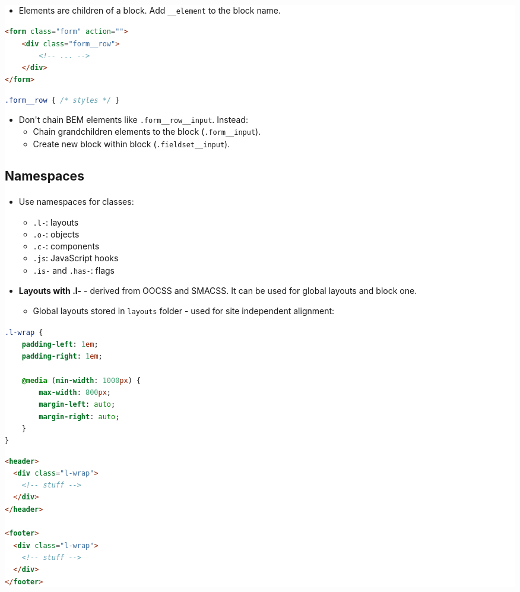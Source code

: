 * Elements are children of a block. Add `__element` to the block name.

```html
<form class="form" action="">
	<div class="form__row">
		<!-- ... -->
	</div>
</form>
```

```scss
.form__row { /* styles */ }
```

* Don't chain BEM elements like `.form__row__input`. Instead:
    * Chain grandchildren elements to the block (`.form__input`).
    * Create new block within block (`.fieldset__input`).

## Namespaces
	
* Use namespaces for classes:
    * `.l-`: layouts
	* `.o-`: objects
	* `.c-`: components
	* `.js`: JavaScript hooks
	* `.is-` and `.has-`: flags
	
* **Layouts with .l-** - derived from OOCSS and SMACSS. It can be used for global layouts and block one.
    * Global layouts stored in `layouts` folder - used for site independent alignment:
	
```sass
.l-wrap {
	padding-left: 1em;
	padding-right: 1em;

	@media (min-width: 1000px) {
		max-width: 800px;
		margin-left: auto;
		margin-right: auto;
	}
}
```

```html
<header>
  <div class="l-wrap">
    <!-- stuff -->
  </div>
</header>

<footer>
  <div class="l-wrap">
    <!-- stuff -->
  </div>
</footer>
```
